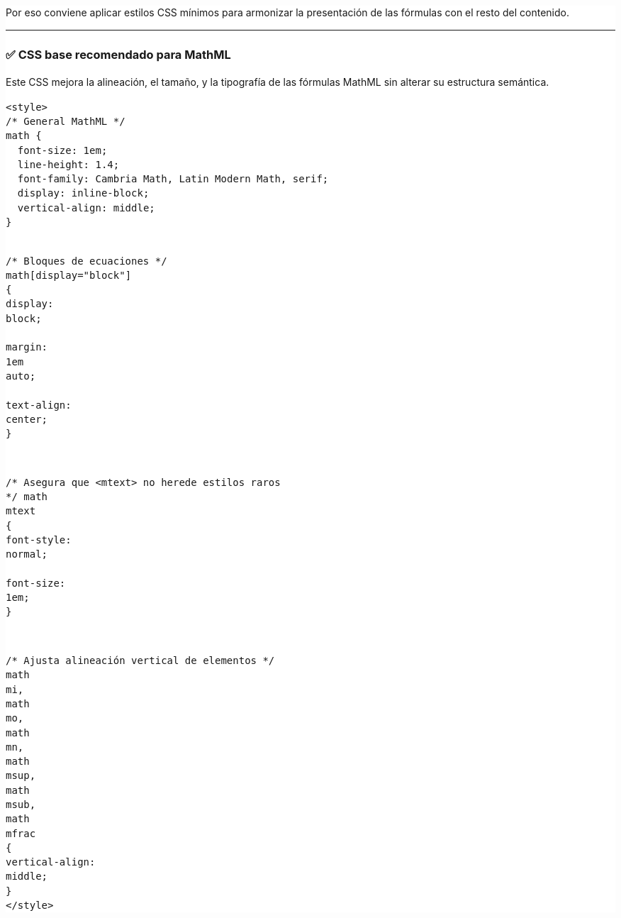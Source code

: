 <p>Por eso conviene aplicar estilos CSS mínimos para armonizar la presentación de las fórmulas con el resto del contenido.</p>
<hr>
<h3 id="css-base-recomendado-para-mathml">✅ CSS base recomendado para MathML</h3><p>Este CSS mejora la alineación, el tamaño, y la tipografía de las fórmulas MathML sin alterar su estructura semántica.</p>
<div class="highlight"><pre><span></span><span class="o">&lt;</span><span class="nt">style</span><span class="o">&gt;</span>
<span class="c">/* General MathML */</span>
<span class="nt">math</span><span class="w"> </span><span class="p">{</span>
<span class="w">  </span><span class="k">font-size</span><span class="p">:</span><span class="w"> </span><span class="mi">1</span><span class="kt">em</span><span class="p">;</span>
<span class="w">  </span><span class="k">line-height</span><span class="p">:</span><span class="w"> </span><span class="mf">1.4</span><span class="p">;</span>
<span class="w">  </span><span class="k">font-family</span><span class="p">:</span><span class="w"> </span><span class="n">Cambria</span><span class="w"> </span><span class="n">Math</span><span class="p">,</span><span class="w"> </span><span class="n">Latin</span><span class="w"> </span><span class="n">Modern</span><span class="w"> </span><span class="n">Math</span><span class="p">,</span><span class="w"> </span><span class="kc">serif</span><span class="p">;</span>
<span class="w">  </span><span class="k">display</span><span class="p">:</span><span class="w"> </span><span class="kc">inline-block</span><span class="p">;</span>
<span class="w">  </span><span class="k">vertical-align</span><span class="p">:</span><span class="w"> </span><span class="kc">middle</span><span class="p">;</span>
<span class="p">}</span>

<span class="c">/* Bloques de ecuaciones */</span>
<span class="nt">math</span><span class="o">[</span><span class="nt">display</span><span class="o">=</span><span class="s2">"block"</span><span class="o">]</span><span class="w"> </span><span class="p">{</span>
<span class="w">  </span><span class="k">display</span><span class="p">:</span><span class="w"> </span><span class="kc">block</span><span class="p">;</span>
<span class="w">  </span><span class="k">margin</span><span class="p">:</span><span class="w"> </span><span class="mi">1</span><span class="kt">em</span><span class="w"> </span><span class="kc">auto</span><span class="p">;</span>
<span class="w">  </span><span class="k">text-align</span><span class="p">:</span><span class="w"> </span><span class="kc">center</span><span class="p">;</span>
<span class="p">}</span>

<span class="c">/* Asegura que &lt;mtext&gt; no herede estilos raros */</span>
<span class="nt">math</span><span class="w"> </span><span class="nt">mtext</span><span class="w"> </span><span class="p">{</span>
<span class="w">  </span><span class="k">font-style</span><span class="p">:</span><span class="w"> </span><span class="kc">normal</span><span class="p">;</span>
<span class="w">  </span><span class="k">font-size</span><span class="p">:</span><span class="w"> </span><span class="mi">1</span><span class="kt">em</span><span class="p">;</span>
<span class="p">}</span>

<span class="c">/* Ajusta alineación vertical de elementos */</span>
<span class="nt">math</span><span class="w"> </span><span class="nt">mi</span><span class="o">,</span>
<span class="nt">math</span><span class="w"> </span><span class="nt">mo</span><span class="o">,</span>
<span class="nt">math</span><span class="w"> </span><span class="nt">mn</span><span class="o">,</span>
<span class="nt">math</span><span class="w"> </span><span class="nt">msup</span><span class="o">,</span>
<span class="nt">math</span><span class="w"> </span><span class="nt">msub</span><span class="o">,</span>
<span class="nt">math</span><span class="w"> </span><span class="nt">mfrac</span><span class="w"> </span><span class="p">{</span>
<span class="w">  </span><span class="k">vertical-align</span><span class="p">:</span><span class="w"> </span><span class="kc">middle</span><span class="p">;</span>
<span class="p">}</span>
<span class="o">&lt;/</span><span class="nt">style</span><span class="o">&gt;</span>
</pre></div>